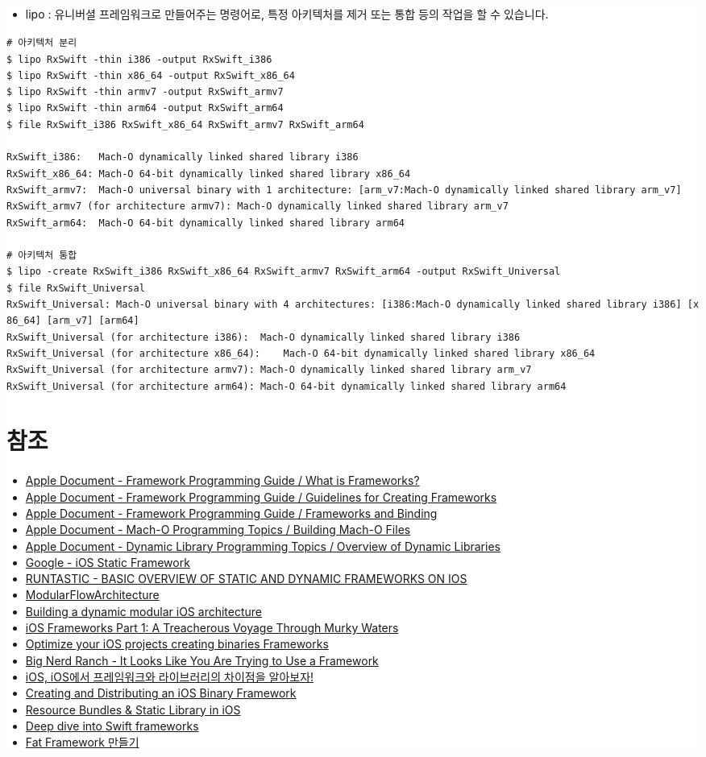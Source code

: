 * lipo : 유니버셜 프레임워크로 만들어주는 명령어로, 특정 아키텍처를 제거 또는 통합 등의 작업을 할 수 있습니다.

```
# 아키텍처 분리
$ lipo RxSwift -thin i386 -output RxSwift_i386
$ lipo RxSwift -thin x86_64 -output RxSwift_x86_64
$ lipo RxSwift -thin armv7 -output RxSwift_armv7
$ lipo RxSwift -thin arm64 -output RxSwift_arm64
$ file RxSwift_i386 RxSwift_x86_64 RxSwift_armv7 RxSwift_arm64

RxSwift_i386:   Mach-O dynamically linked shared library i386
RxSwift_x86_64: Mach-O 64-bit dynamically linked shared library x86_64
RxSwift_armv7:  Mach-O universal binary with 1 architecture: [arm_v7:Mach-O dynamically linked shared library arm_v7]
RxSwift_armv7 (for architecture armv7):	Mach-O dynamically linked shared library arm_v7
RxSwift_arm64:  Mach-O 64-bit dynamically linked shared library arm64

# 아키텍처 통합
$ lipo -create RxSwift_i386 RxSwift_x86_64 RxSwift_armv7 RxSwift_arm64 -output RxSwift_Universal
$ file RxSwift_Universal
RxSwift_Universal: Mach-O universal binary with 4 architectures: [i386:Mach-O dynamically linked shared library i386] [x86_64] [arm_v7] [arm64]
RxSwift_Universal (for architecture i386):	Mach-O dynamically linked shared library i386
RxSwift_Universal (for architecture x86_64):	Mach-O 64-bit dynamically linked shared library x86_64
RxSwift_Universal (for architecture armv7):	Mach-O dynamically linked shared library arm_v7
RxSwift_Universal (for architecture arm64):	Mach-O 64-bit dynamically linked shared library arm64
```

# 참조
* [Apple Document - Framework Programming Guide / What is Frameworks?](https://developer.apple.com/library/archive/documentation/MacOSX/Conceptual/BPFrameworks/Concepts/WhatAreFrameworks.html#//apple_ref/doc/uid/20002303-BBCEIJFI)
* [Apple Document - Framework Programming Guide
/ Guidelines for Creating Frameworks](https://developer.apple.com/library/archive/documentation/MacOSX/Conceptual/BPFrameworks/Concepts/CreationGuidelines.html#//apple_ref/doc/uid/20002254-BAJHGGGA)
* [Apple Document - Framework Programming Guide / Frameworks and Binding](https://developer.apple.com/library/archive/documentation/MacOSX/Conceptual/BPFrameworks/Concepts/FrameworkBinding.html)
* [Apple Document - Mach-O Programming Topics / Building Mach-O Files](https://developer.apple.com/library/archive/documentation/DeveloperTools/Conceptual/MachOTopics/1-Articles/building_files.html)
* [Apple Document - Dynamic Library Programming Topics / Overview of Dynamic Libraries](https://developer.apple.com/library/archive/documentation/DeveloperTools/Conceptual/DynamicLibraries/100-Articles/OverviewOfDynamicLibraries.html)
* [Google - iOS Static Framework](https://code.google.com/archive/p/ios-static-framework/)
* [RUNTASTIC - BASIC OVERVIEW OF STATIC AND DYNAMIC FRAMEWORKS ON IOS](https://www.runtastic.com/blog/en/frameworks-ios/)
* [ModularFlowArchitecture](https://github.com/markjarecki/ModularFlowArchitecture)
* [Building a dynamic modular iOS architecture](https://medium.com/fluxom/building-a-dynamic-modular-ios-architecture-1b87dc31278b)
* [iOS Frameworks Part 1: A Treacherous Voyage Through Murky Waters](https://wundermanthompsonmobile.com/2016/05/ios-frameworks-part-1/)
* [Optimize your iOS projects creating binaries Frameworks](https://medium.com/@cristianarielbarril/optimize-your-ios-projects-creating-binaries-frameworks-f83cb848f59f)
* [Big Nerd Ranch - It Looks Like You Are Trying to Use a Framework](https://www.bignerdranch.com/blog/it-looks-like-you-are-trying-to-use-a-framework/)
* [iOS, iOS에서 프레임워크와 라이브러리의 차이점을 알아보자!](https://devmjun.github.io/archive/FrameworkVsLibrary)
* [Creating and Distributing an iOS Binary Framework](https://instabug.com/blog/ios-binary-framework/)
* [Resource Bundles & Static Library in iOS](https://medium.com/@09mejohn/resource-bundles-in-ios-static-library-beba3070fafd)
* [Deep dive into Swift frameworks](https://theswiftdev.com/2018/01/25/deep-dive-into-swift-frameworks/)
* [Fat Framework 만들기](https://iamprgrmr.tistory.com/28)